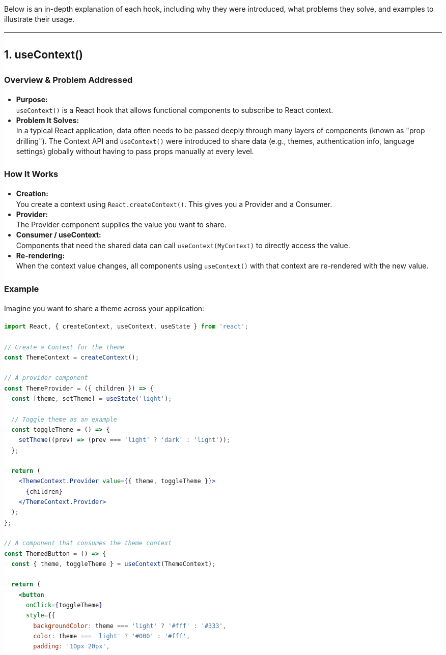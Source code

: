 Below is an in-depth explanation of each hook, including why they were introduced, what problems they solve, and examples to illustrate their usage.

---

## 1. useContext()

### **Overview & Problem Addressed**
- **Purpose:**  
  `useContext()` is a React hook that allows functional components to subscribe to React context.  
- **Problem It Solves:**  
  In a typical React application, data often needs to be passed deeply through many layers of components (known as "prop drilling"). The Context API and `useContext()` were introduced to share data (e.g., themes, authentication info, language settings) globally without having to pass props manually at every level.

### **How It Works**
- **Creation:**  
  You create a context using `React.createContext()`. This gives you a Provider and a Consumer.
- **Provider:**  
  The Provider component supplies the value you want to share.
- **Consumer / useContext:**  
  Components that need the shared data can call `useContext(MyContext)` to directly access the value.
- **Re-rendering:**  
  When the context value changes, all components using `useContext()` with that context are re-rendered with the new value.

### **Example**
Imagine you want to share a theme across your application:

```jsx
import React, { createContext, useContext, useState } from 'react';

// Create a Context for the theme
const ThemeContext = createContext();

// A provider component
const ThemeProvider = ({ children }) => {
  const [theme, setTheme] = useState('light');
  
  // Toggle theme as an example
  const toggleTheme = () => {
    setTheme((prev) => (prev === 'light' ? 'dark' : 'light'));
  };

  return (
    <ThemeContext.Provider value={{ theme, toggleTheme }}>
      {children}
    </ThemeContext.Provider>
  );
};

// A component that consumes the theme context
const ThemedButton = () => {
  const { theme, toggleTheme } = useContext(ThemeContext);
  
  return (
    <button 
      onClick={toggleTheme}
      style={{
        backgroundColor: theme === 'light' ? '#fff' : '#333',
        color: theme === 'light' ? '#000' : '#fff',
        padding: '10px 20px',
```